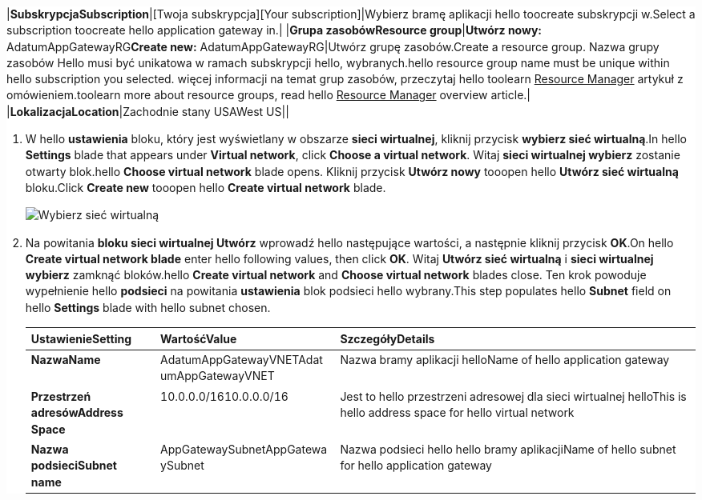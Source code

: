    |<span data-ttu-id="2e9e9-136">**Subskrypcja**</span><span class="sxs-lookup"><span data-stu-id="2e9e9-136">**Subscription**</span></span>|<span data-ttu-id="2e9e9-137">[Twoja subskrypcja]</span><span class="sxs-lookup"><span data-stu-id="2e9e9-137">[Your subscription]</span></span>|<span data-ttu-id="2e9e9-138">Wybierz bramę aplikacji hello toocreate subskrypcji w.</span><span class="sxs-lookup"><span data-stu-id="2e9e9-138">Select a subscription toocreate hello application gateway in.</span></span>|
   |<span data-ttu-id="2e9e9-139">**Grupa zasobów**</span><span class="sxs-lookup"><span data-stu-id="2e9e9-139">**Resource group**</span></span>|<span data-ttu-id="2e9e9-140">**Utwórz nowy:** AdatumAppGatewayRG</span><span class="sxs-lookup"><span data-stu-id="2e9e9-140">**Create new:** AdatumAppGatewayRG</span></span>|<span data-ttu-id="2e9e9-141">Utwórz grupę zasobów.</span><span class="sxs-lookup"><span data-stu-id="2e9e9-141">Create a resource group.</span></span> <span data-ttu-id="2e9e9-142">Nazwa grupy zasobów Hello musi być unikatowa w ramach subskrypcji hello, wybranych.</span><span class="sxs-lookup"><span data-stu-id="2e9e9-142">hello resource group name must be unique within hello subscription you selected.</span></span> <span data-ttu-id="2e9e9-143">więcej informacji na temat grup zasobów, przeczytaj hello toolearn [Resource Manager](../azure-resource-manager/resource-group-overview.md?toc=%2fazure%2fapplication-gateway%2ftoc.json#resource-groups) artykuł z omówieniem.</span><span class="sxs-lookup"><span data-stu-id="2e9e9-143">toolearn more about resource groups, read hello [Resource Manager](../azure-resource-manager/resource-group-overview.md?toc=%2fazure%2fapplication-gateway%2ftoc.json#resource-groups) overview article.</span></span>|
   |<span data-ttu-id="2e9e9-144">**Lokalizacja**</span><span class="sxs-lookup"><span data-stu-id="2e9e9-144">**Location**</span></span>|<span data-ttu-id="2e9e9-145">Zachodnie stany USA</span><span class="sxs-lookup"><span data-stu-id="2e9e9-145">West US</span></span>||

1. <span data-ttu-id="2e9e9-146">W hello **ustawienia** bloku, który jest wyświetlany w obszarze **sieci wirtualnej**, kliknij przycisk **wybierz sieć wirtualną**.</span><span class="sxs-lookup"><span data-stu-id="2e9e9-146">In hello **Settings** blade that appears under **Virtual network**, click **Choose a virtual network**.</span></span> <span data-ttu-id="2e9e9-147">Witaj **sieci wirtualnej wybierz** zostanie otwarty blok.</span><span class="sxs-lookup"><span data-stu-id="2e9e9-147">hello **Choose virtual network** blade opens.</span></span>  <span data-ttu-id="2e9e9-148">Kliknij przycisk **Utwórz nowy** tooopen hello **Utwórz sieć wirtualną** bloku.</span><span class="sxs-lookup"><span data-stu-id="2e9e9-148">Click **Create new** tooopen hello **Create virtual network** blade.</span></span>

   ![Wybierz sieć wirtualną][2]

1. <span data-ttu-id="2e9e9-150">Na powitania **bloku sieci wirtualnej Utwórz** wprowadź hello następujące wartości, a następnie kliknij przycisk **OK**.</span><span class="sxs-lookup"><span data-stu-id="2e9e9-150">On hello **Create virtual network blade** enter hello following values, then click **OK**.</span></span> <span data-ttu-id="2e9e9-151">Witaj **Utwórz sieć wirtualną** i **sieci wirtualnej wybierz** zamknąć bloków.</span><span class="sxs-lookup"><span data-stu-id="2e9e9-151">hello **Create virtual network** and **Choose virtual network** blades close.</span></span> <span data-ttu-id="2e9e9-152">Ten krok powoduje wypełnienie hello **podsieci** na powitania **ustawienia** blok podsieci hello wybrany.</span><span class="sxs-lookup"><span data-stu-id="2e9e9-152">This step populates hello **Subnet** field on hello **Settings** blade with hello subnet chosen.</span></span>

   | <span data-ttu-id="2e9e9-153">**Ustawienie**</span><span class="sxs-lookup"><span data-stu-id="2e9e9-153">**Setting**</span></span> | <span data-ttu-id="2e9e9-154">**Wartość**</span><span class="sxs-lookup"><span data-stu-id="2e9e9-154">**Value**</span></span> | <span data-ttu-id="2e9e9-155">**Szczegóły**</span><span class="sxs-lookup"><span data-stu-id="2e9e9-155">**Details**</span></span>|
   |---|---|---|
   |<span data-ttu-id="2e9e9-156">**Nazwa**</span><span class="sxs-lookup"><span data-stu-id="2e9e9-156">**Name**</span></span>|<span data-ttu-id="2e9e9-157">AdatumAppGatewayVNET</span><span class="sxs-lookup"><span data-stu-id="2e9e9-157">AdatumAppGatewayVNET</span></span>|<span data-ttu-id="2e9e9-158">Nazwa bramy aplikacji hello</span><span class="sxs-lookup"><span data-stu-id="2e9e9-158">Name of hello application gateway</span></span>|
   |<span data-ttu-id="2e9e9-159">**Przestrzeń adresów**</span><span class="sxs-lookup"><span data-stu-id="2e9e9-159">**Address Space**</span></span>|<span data-ttu-id="2e9e9-160">10.0.0.0/16</span><span class="sxs-lookup"><span data-stu-id="2e9e9-160">10.0.0.0/16</span></span>|<span data-ttu-id="2e9e9-161">Jest to hello przestrzeni adresowej dla sieci wirtualnej hello</span><span class="sxs-lookup"><span data-stu-id="2e9e9-161">This is hello address space for hello virtual network</span></span>|
   |<span data-ttu-id="2e9e9-162">**Nazwa podsieci**</span><span class="sxs-lookup"><span data-stu-id="2e9e9-162">**Subnet name**</span></span>|<span data-ttu-id="2e9e9-163">AppGatewaySubnet</span><span class="sxs-lookup"><span data-stu-id="2e9e9-163">AppGatewaySubnet</span></span>|<span data-ttu-id="2e9e9-164">Nazwa podsieci hello hello bramy aplikacji</span><span class="sxs-lookup"><span data-stu-id="2e9e9-164">Name of hello subnet for hello application gateway</span></span>|

[1]: ./media/application-gateway-create-gateway-portal/figure1.png
[2]: ./media/application-gateway-create-gateway-portal/figure2.png
[3]: ./media/application-gateway-create-gateway-portal/figure3.png
[4]: ./media/application-gateway-create-gateway-portal/figure4.png
[5]: ./media/application-gateway-create-gateway-portal/figure5.png
[scenario]: ./media/application-gateway-create-gateway-portal/scenario.png